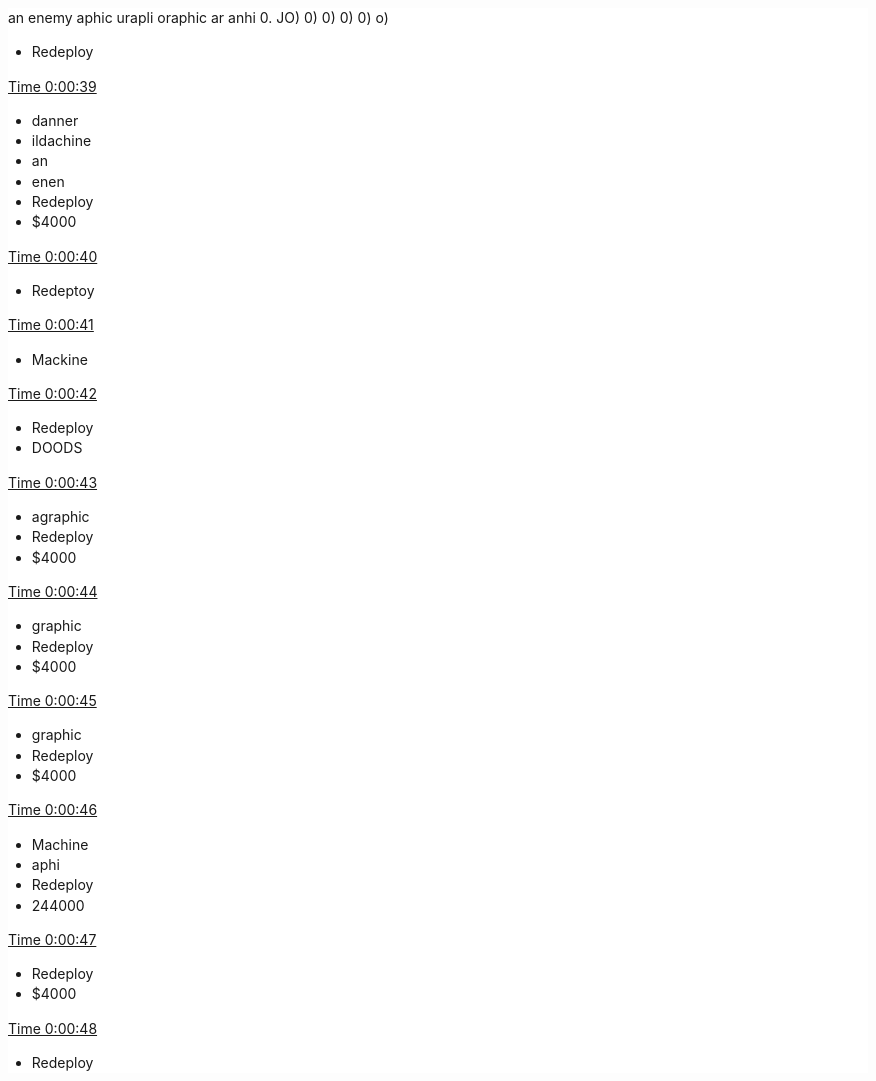 an enemy
aphic
urapli
oraphic
ar anhi
0.
JO) 0) 0)
0) 0) o)
 
- Redeploy 

 [Time 0:00:39](https://youtu.be/eWpVvOznJas?t=34) 
- danner 
- ildachine 
- an 
- enen 
- Redeploy 
- $4000 

 [Time 0:00:40](https://youtu.be/eWpVvOznJas?t=35) 
- Redeptoy 

 [Time 0:00:41](https://youtu.be/eWpVvOznJas?t=36) 
- Mackine 

 [Time 0:00:42](https://youtu.be/eWpVvOznJas?t=37) 
- Redeploy 
- DOODS 

 [Time 0:00:43](https://youtu.be/eWpVvOznJas?t=38) 
- agraphic 
- Redeploy 
- $4000 

 [Time 0:00:44](https://youtu.be/eWpVvOznJas?t=39) 
- graphic 
- Redeploy 
- $4000 

 [Time 0:00:45](https://youtu.be/eWpVvOznJas?t=40) 
- graphic 
- Redeploy 
- $4000 

 [Time 0:00:46](https://youtu.be/eWpVvOznJas?t=41) 
- Machine 
- aphi 
- Redeploy 
- 244000 

 [Time 0:00:47](https://youtu.be/eWpVvOznJas?t=42) 
- Redeploy 
- $4000 

 [Time 0:00:48](https://youtu.be/eWpVvOznJas?t=43) 
- Redeploy 
